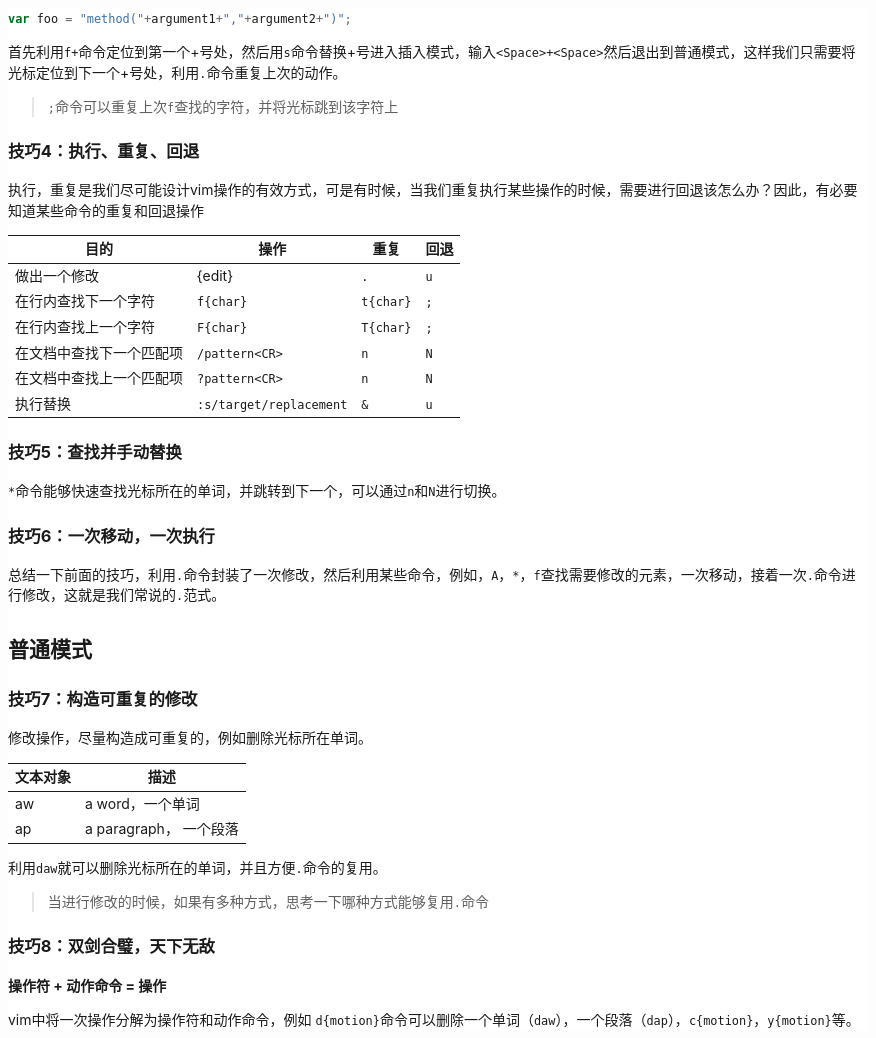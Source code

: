```javascript
var foo = "method("+argument1+","+argument2+")";
```

首先利用`f+`命令定位到第一个+号处，然后用`s`命令替换+号进入插入模式，输入`<Space>+<Space>`然后退出到普通模式，这样我们只需要将光标定位到下一个+号处，利用`.`命令重复上次的动作。

> `;`命令可以重复上次`f`查找的字符，并将光标跳到该字符上

### 技巧4：执行、重复、回退

执行，重复是我们尽可能设计vim操作的有效方式，可是有时候，当我们重复执行某些操作的时候，需要进行回退该怎么办？因此，有必要知道某些命令的重复和回退操作

| 目的                     | 操作                    | 重复 | 回退 |
| ------------------------ | ----------------------- | ---- | ---- |
| 做出一个修改             | {edit}                  | `.`  | `u`  |
| 在行内查找下一个字符     | `f{char}`|`t{char}`     | `;`  | `,`  |
| 在行内查找上一个字符     | `F{char}`|`T{char}`     | `;`  | `,`  |
| 在文档中查找下一个匹配项 | `/pattern<CR>`          | `n`  | `N`  |
| 在文档中查找上一个匹配项 | `?pattern<CR>`          | `n`  | `N`  |
| 执行替换                 | `:s/target/replacement` | `&`  | `u`  |

### 技巧5：查找并手动替换

`*`命令能够快速查找光标所在的单词，并跳转到下一个，可以通过`n`和`N`进行切换。

### 技巧6：一次移动，一次执行

总结一下前面的技巧，利用`.`命令封装了一次修改，然后利用某些命令，例如，`A`，`*`，`f`查找需要修改的元素，一次移动，接着一次`.`命令进行修改，这就是我们常说的`.`范式。

## 普通模式

### 技巧7：构造可重复的修改

修改操作，尽量构造成可重复的，例如删除光标所在单词。

| 文本对象 | 描述                   |
| -------- | ---------------------- |
| aw       | a word，一个单词       |
| ap       | a paragraph， 一个段落 |

利用`daw`就可以删除光标所在的单词，并且方便`.`命令的复用。

> 当进行修改的时候，如果有多种方式，思考一下哪种方式能够复用`.`命令

### 技巧8：双剑合璧，天下无敌

**操作符 + 动作命令 = 操作**

vim中将一次操作分解为操作符和动作命令，例如 `d{motion}`命令可以删除一个单词（`daw`），一个段落（`dap`），`c{motion}`，`y{motion}`等。
